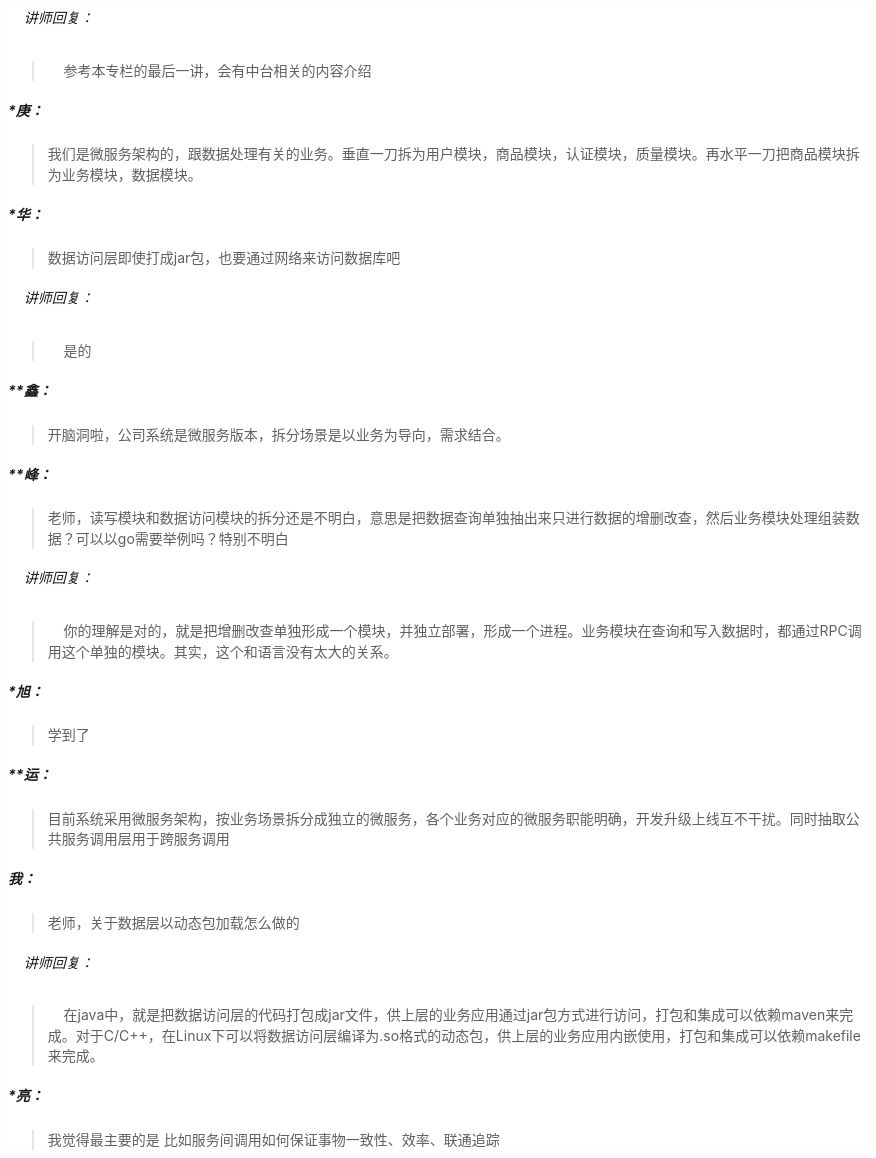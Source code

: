  ###### &nbsp;&nbsp;&nbsp; 讲师回复：
> &nbsp;&nbsp;&nbsp; 参考本专栏的最后一讲，会有中台相关的内容介绍

##### *庚：
> 我们是微服务架构的，跟数据处理有关的业务。垂直一刀拆为用户模块，商品模块，认证模块，质量模块。再水平一刀把商品模块拆为业务模块，数据模块。

##### *华：
> 数据访问层即使打成jar包，也要通过网络来访问数据库吧

 ###### &nbsp;&nbsp;&nbsp; 讲师回复：
> &nbsp;&nbsp;&nbsp; 是的

##### **鑫：
> 开脑洞啦，公司系统是微服务版本，拆分场景是以业务为导向，需求结合。

##### **峰：
> 老师，读写模块和数据访问模块的拆分还是不明白，意思是把数据查询单独抽出来只进行数据的增删改查，然后业务模块处理组装数据？可以以go需要举例吗？特别不明白

 ###### &nbsp;&nbsp;&nbsp; 讲师回复：
> &nbsp;&nbsp;&nbsp; 你的理解是对的，就是把增删改查单独形成一个模块，并独立部署，形成一个进程。业务模块在查询和写入数据时，都通过RPC调用这个单独的模块。其实，这个和语言没有太大的关系。

##### *旭：
> 学到了

##### **运：
> 目前系统采用微服务架构，按业务场景拆分成独立的微服务，各个业务对应的微服务职能明确，开发升级上线互不干扰。同时抽取公共服务调用层用于跨服务调用

##### 我：
> 老师，关于数据层以动态包加载怎么做的

 ###### &nbsp;&nbsp;&nbsp; 讲师回复：
> &nbsp;&nbsp;&nbsp; 在java中，就是把数据访问层的代码打包成jar文件，供上层的业务应用通过jar包方式进行访问，打包和集成可以依赖maven来完成。对于C/C++，在Linux下可以将数据访问层编译为.so格式的动态包，供上层的业务应用内嵌使用，打包和集成可以依赖makefile来完成。

##### *亮：
> 我觉得最主要的是 比如服务间调用如何保证事物一致性、效率、联通追踪

